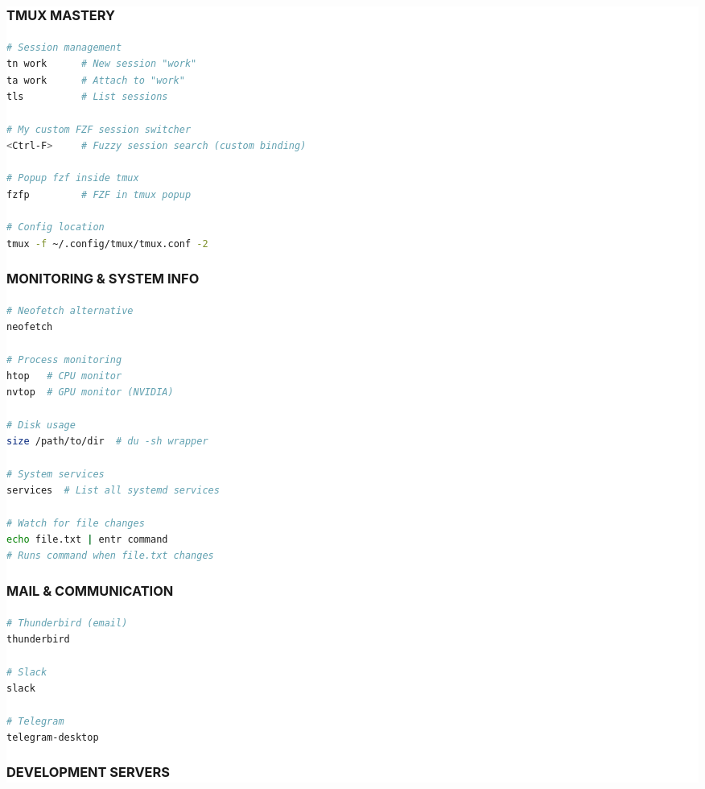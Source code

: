 ### TMUX MASTERY

```bash
# Session management
tn work      # New session "work"
ta work      # Attach to "work"
tls          # List sessions

# My custom FZF session switcher
<Ctrl-F>     # Fuzzy session search (custom binding)

# Popup fzf inside tmux
fzfp         # FZF in tmux popup

# Config location
tmux -f ~/.config/tmux/tmux.conf -2
```

### MONITORING & SYSTEM INFO

```bash
# Neofetch alternative
neofetch

# Process monitoring
htop   # CPU monitor
nvtop  # GPU monitor (NVIDIA)

# Disk usage
size /path/to/dir  # du -sh wrapper

# System services
services  # List all systemd services

# Watch for file changes
echo file.txt | entr command
# Runs command when file.txt changes
```

### MAIL & COMMUNICATION

```bash
# Thunderbird (email)
thunderbird

# Slack
slack

# Telegram
telegram-desktop
```

### DEVELOPMENT SERVERS
